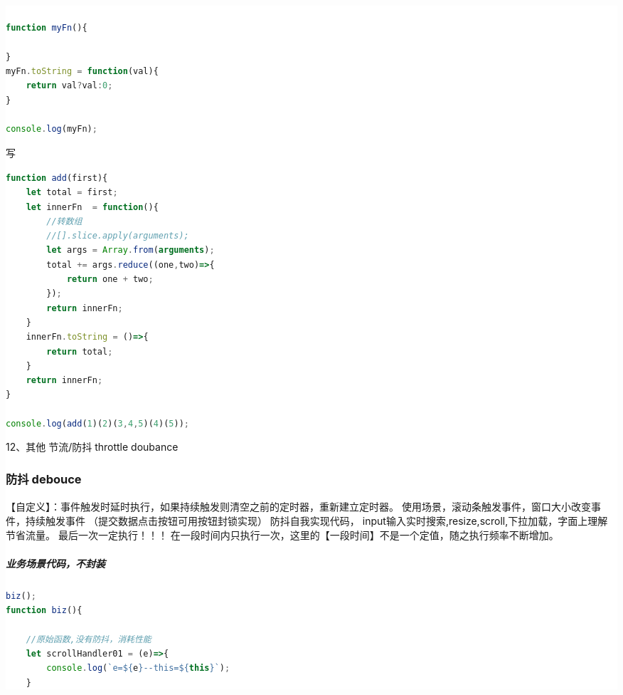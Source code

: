 ```javascript

function myFn(){

}
myFn.toString = function(val){
    return val?val:0;
}

console.log(myFn);
```
写
```javascript
function add(first){
    let total = first;
    let innerFn  = function(){
        //转数组
        //[].slice.apply(arguments);
        let args = Array.from(arguments);
        total += args.reduce((one,two)=>{
            return one + two;
        });
        return innerFn;
    }
    innerFn.toString = ()=>{
        return total;
    }
    return innerFn;
}

console.log(add(1)(2)(3,4,5)(4)(5));

```



















12、其他
    节流/防抖 throttle doubance

### 防抖 debouce

【自定义】：事件触发时延时执行，如果持续触发则清空之前的定时器，重新建立定时器。
使用场景，滚动条触发事件，窗口大小改变事件，持续触发事件
（提交数据点击按钮可用按钮封锁实现）
防抖自我实现代码，
input输入实时搜索,resize,scroll,下拉加载，字面上理解节省流量。
最后一次一定执行！！！
在一段时间内只执行一次，这里的【一段时间】不是一个定值，随之执行频率不断增加。
##### 业务场景代码，不封装
``` javascript
biz();
function biz(){

    //原始函数,没有防抖，消耗性能
    let scrollHandler01 = (e)=>{
        console.log(`e=${e}--this=${this}`);
    }
```